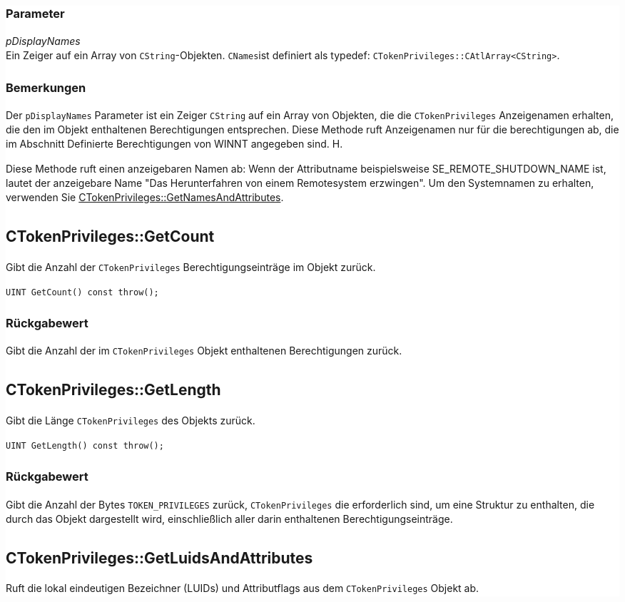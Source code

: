 ### <a name="parameters"></a>Parameter

*pDisplayNames*<br/>
Ein Zeiger auf ein Array von `CString`-Objekten. `CNames`ist definiert als typedef: `CTokenPrivileges::CAtlArray<CString>`.

### <a name="remarks"></a>Bemerkungen

Der `pDisplayNames` Parameter ist ein Zeiger `CString` auf ein Array von Objekten, die die `CTokenPrivileges` Anzeigenamen erhalten, die den im Objekt enthaltenen Berechtigungen entsprechen. Diese Methode ruft Anzeigenamen nur für die berechtigungen ab, die im Abschnitt Definierte Berechtigungen von WINNT angegeben sind. H.

Diese Methode ruft einen anzeigebaren Namen ab: Wenn der Attributname beispielsweise SE_REMOTE_SHUTDOWN_NAME ist, lautet der anzeigebare Name "Das Herunterfahren von einem Remotesystem erzwingen". Um den Systemnamen zu erhalten, verwenden Sie [CTokenPrivileges::GetNamesAndAttributes](#getnamesandattributes).

## <a name="ctokenprivilegesgetcount"></a><a name="getcount"></a>CTokenPrivileges::GetCount

Gibt die Anzahl der `CTokenPrivileges` Berechtigungseinträge im Objekt zurück.

```
UINT GetCount() const throw();
```

### <a name="return-value"></a>Rückgabewert

Gibt die Anzahl der im `CTokenPrivileges` Objekt enthaltenen Berechtigungen zurück.

## <a name="ctokenprivilegesgetlength"></a><a name="getlength"></a>CTokenPrivileges::GetLength

Gibt die Länge `CTokenPrivileges` des Objekts zurück.

```
UINT GetLength() const throw();
```

### <a name="return-value"></a>Rückgabewert

Gibt die Anzahl der Bytes `TOKEN_PRIVILEGES` zurück, `CTokenPrivileges` die erforderlich sind, um eine Struktur zu enthalten, die durch das Objekt dargestellt wird, einschließlich aller darin enthaltenen Berechtigungseinträge.

## <a name="ctokenprivilegesgetluidsandattributes"></a><a name="getluidsandattributes"></a>CTokenPrivileges::GetLuidsAndAttributes

Ruft die lokal eindeutigen Bezeichner (LUIDs) und Attributflags aus dem `CTokenPrivileges` Objekt ab.
